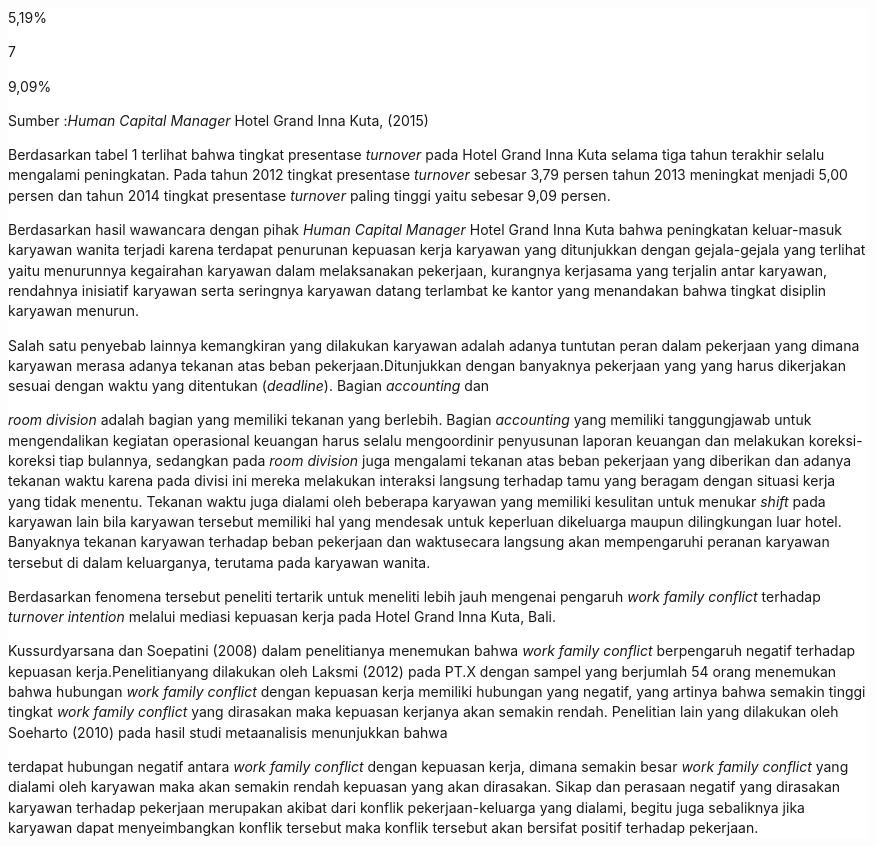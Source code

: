 <p><span class="font2">5,19%</span></p></td><td style="vertical-align:top;">
<p><span class="font2">7</span></p></td><td style="vertical-align:top;">
<p><span class="font2">9,09%</span></p></td></tr>
</table>
<p><span class="font4">Sumber :</span><span class="font4" style="font-style:italic;">Human Capital Manager</span><span class="font4"> Hotel Grand Inna Kuta, (2015)</span></p>
<p><span class="font4">Berdasarkan tabel 1 terlihat bahwa tingkat presentase </span><span class="font4" style="font-style:italic;">turnover</span><span class="font4"> pada Hotel Grand Inna Kuta selama tiga tahun terakhir selalu mengalami peningkatan. Pada tahun 2012 tingkat presentase </span><span class="font4" style="font-style:italic;">turnover</span><span class="font4"> sebesar 3,79 persen tahun 2013 meningkat menjadi 5,00 persen dan tahun 2014 tingkat presentase </span><span class="font4" style="font-style:italic;">turnover</span><span class="font4"> paling tinggi yaitu sebesar 9,09 persen.</span></p>
<p><span class="font4">Berdasarkan hasil wawancara dengan pihak </span><span class="font4" style="font-style:italic;">Human Capital Manager</span><span class="font4"> Hotel Grand Inna Kuta bahwa peningkatan keluar-masuk karyawan wanita terjadi karena terdapat penurunan kepuasan kerja karyawan yang ditunjukkan dengan gejala-gejala yang terlihat yaitu menurunnya kegairahan karyawan dalam melaksanakan pekerjaan, kurangnya kerjasama yang terjalin antar karyawan, rendahnya inisiatif karyawan serta seringnya karyawan datang terlambat ke kantor yang menandakan bahwa tingkat disiplin karyawan menurun.</span></p>
<p><span class="font4">Salah satu penyebab lainnya kemangkiran yang dilakukan karyawan adalah adanya tuntutan peran dalam pekerjaan yang dimana karyawan merasa adanya tekanan atas beban pekerjaan.Ditunjukkan dengan banyaknya pekerjaan yang yang harus dikerjakan sesuai dengan waktu yang ditentukan (</span><span class="font4" style="font-style:italic;">deadline</span><span class="font4">). Bagian </span><span class="font4" style="font-style:italic;">accounting</span><span class="font4"> dan</span></p>
<p><span class="font4" style="font-style:italic;">room division</span><span class="font4"> adalah bagian yang memiliki tekanan yang berlebih. Bagian </span><span class="font4" style="font-style:italic;">accounting </span><span class="font4">yang memiliki tanggungjawab untuk mengendalikan kegiatan operasional keuangan harus selalu mengoordinir penyusunan laporan keuangan dan melakukan koreksi-koreksi tiap bulannya, sedangkan pada </span><span class="font4" style="font-style:italic;">room division</span><span class="font4"> juga mengalami tekanan atas beban pekerjaan yang diberikan dan adanya tekanan waktu karena pada divisi ini mereka melakukan interaksi langsung terhadap tamu yang beragam dengan situasi kerja yang tidak menentu. Tekanan waktu juga dialami oleh beberapa karyawan yang memiliki kesulitan untuk menukar </span><span class="font4" style="font-style:italic;">shift</span><span class="font4"> pada karyawan lain bila karyawan tersebut memiliki hal yang mendesak untuk keperluan dikeluarga maupun dilingkungan luar hotel. Banyaknya tekanan karyawan terhadap beban pekerjaan dan waktusecara langsung akan mempengaruhi peranan karyawan tersebut di dalam keluarganya, terutama pada karyawan wanita.</span></p>
<p><span class="font4">Berdasarkan fenomena tersebut peneliti tertarik untuk meneliti lebih jauh mengenai pengaruh </span><span class="font4" style="font-style:italic;">work family conflict</span><span class="font4"> terhadap </span><span class="font4" style="font-style:italic;">turnover intention</span><span class="font4"> melalui mediasi kepuasan kerja pada Hotel Grand Inna Kuta, Bali.</span></p>
<p><span class="font4">Kussurdyarsana dan Soepatini (2008) dalam penelitianya menemukan bahwa </span><span class="font4" style="font-style:italic;">work family conflict</span><span class="font4"> berpengaruh negatif terhadap kepuasan kerja.Penelitianyang dilakukan oleh Laksmi (2012) pada PT.X dengan sampel yang berjumlah 54 orang menemukan bahwa hubungan </span><span class="font4" style="font-style:italic;">work family conflict</span><span class="font4"> dengan kepuasan kerja memiliki hubungan yang negatif, yang artinya bahwa semakin tinggi tingkat </span><span class="font4" style="font-style:italic;">work family conflict </span><span class="font4">yang dirasakan maka kepuasan kerjanya akan semakin rendah. Penelitian lain yang dilakukan oleh Soeharto (2010) pada hasil studi metaanalisis menunjukkan bahwa</span></p>
<p><span class="font4">terdapat hubungan negatif antara </span><span class="font4" style="font-style:italic;">work family conflict</span><span class="font4"> dengan kepuasan kerja, dimana semakin besar </span><span class="font4" style="font-style:italic;">work family conflict</span><span class="font4"> yang dialami oleh karyawan maka akan semakin rendah kepuasan yang akan dirasakan. Sikap dan perasaan negatif yang dirasakan karyawan terhadap pekerjaan merupakan akibat dari konflik pekerjaan-keluarga yang dialami, begitu juga sebaliknya jika karyawan dapat menyeimbangkan konflik tersebut maka konflik tersebut akan bersifat positif terhadap pekerjaan.</span></p>